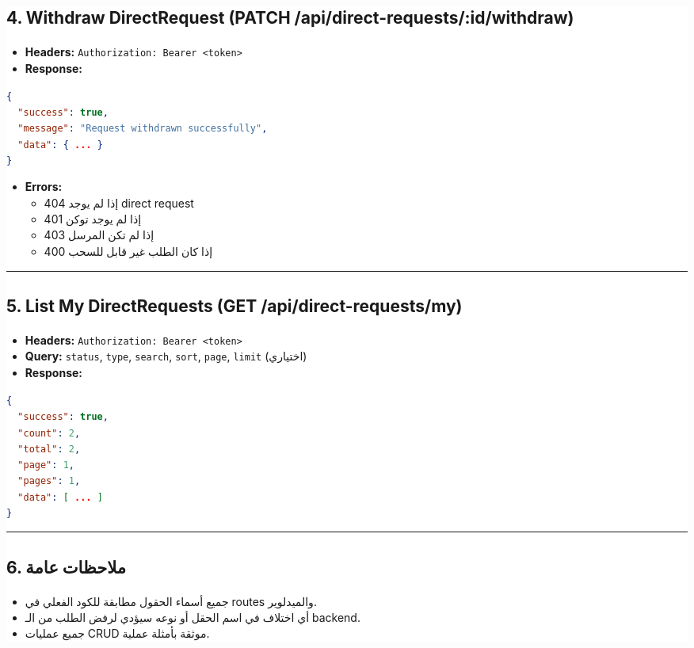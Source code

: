 ## 4. Withdraw DirectRequest (PATCH /api/direct-requests/:id/withdraw)
- **Headers:** `Authorization: Bearer <token>`
- **Response:**
```json
{
  "success": true,
  "message": "Request withdrawn successfully",
  "data": { ... }
}
```
- **Errors:**
  - 404 إذا لم يوجد direct request
  - 401 إذا لم يوجد توكن
  - 403 إذا لم تكن المرسل
  - 400 إذا كان الطلب غير قابل للسحب

---

## 5. List My DirectRequests (GET /api/direct-requests/my)
- **Headers:** `Authorization: Bearer <token>`
- **Query:** `status`, `type`, `search`, `sort`, `page`, `limit` (اختياري)
- **Response:**
```json
{
  "success": true,
  "count": 2,
  "total": 2,
  "page": 1,
  "pages": 1,
  "data": [ ... ]
}
```

---

## 6. ملاحظات عامة
- جميع أسماء الحقول مطابقة للكود الفعلي في routes والميدلوير.
- أي اختلاف في اسم الحقل أو نوعه سيؤدي لرفض الطلب من الـ backend.
- جميع عمليات CRUD موثقة بأمثلة عملية. 
